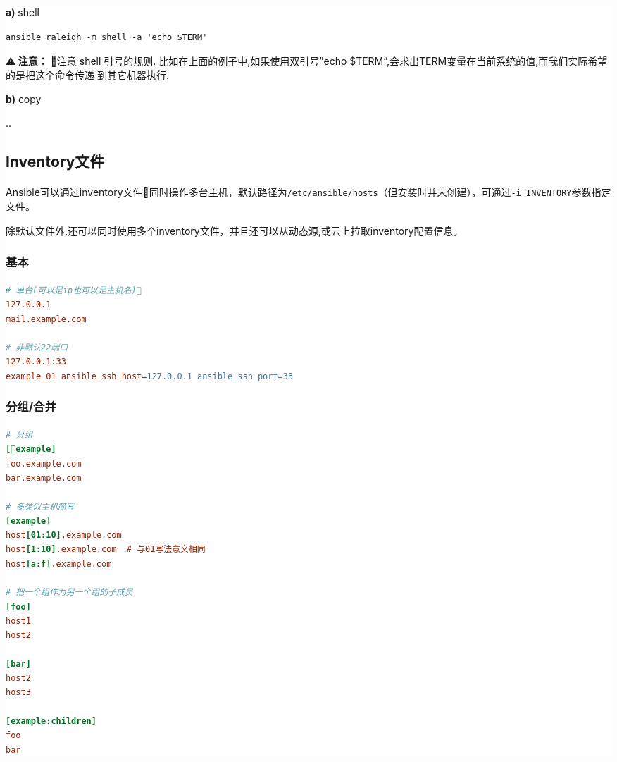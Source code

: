 **a)** shell

``` shell
ansible raleigh -m shell -a 'echo $TERM'
```

**:warning: 注意：** 注意 shell 引号的规则. 比如在上面的例子中,如果使用双引号”echo $TERM”,会求出TERM变量在当前系统的值,而我们实际希望的是把这个命令传递 到其它机器执行.

**b)** copy

..

## Inventory文件

Ansible可以通过inventory文件同时操作多台主机，默认路径为`/etc/ansible/hosts`（但安装时并未创建），可通过`-i INVENTORY`参数指定文件。

除默认文件外,还可以同时使用多个inventory文件，并且还可以从动态源,或云上拉取inventory配置信息。

### 基本

``` ini
# 单台(可以是ip也可以是主机名)
127.0.0.1
mail.example.com

# 非默认22端口
127.0.0.1:33
example_01 ansible_ssh_host=127.0.0.1 ansible_ssh_port=33

```

### 分组/合并

``` ini
# 分组
[example]
foo.example.com
bar.example.com

# 多类似主机简写
[example]
host[01:10].example.com
host[1:10].example.com  # 与01写法意义相同
host[a:f].example.com

# 把一个组作为另一个组的子成员
[foo]
host1
host2

[bar]
host2
host3

[example:children]
foo
bar
```
